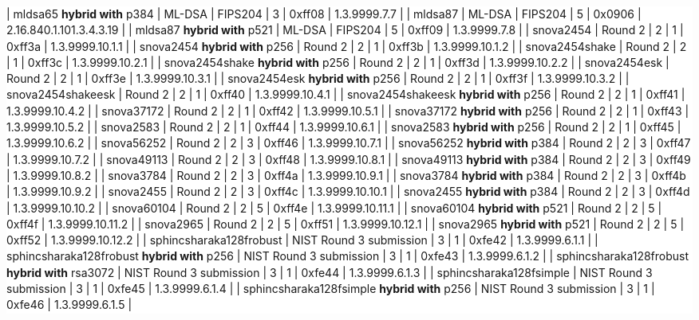 | mldsa65 **hybrid with** p384                      | ML-DSA                                        | FIPS204      |                    3 | 0xff08       | 1.3.9999.7.7               |
| mldsa87                                           | ML-DSA                                        | FIPS204      |                    5 | 0x0906       | 2.16.840.1.101.3.4.3.19    |
| mldsa87 **hybrid with** p521                      | ML-DSA                                        | FIPS204      |                    5 | 0xff09       | 1.3.9999.7.8               |
| snova2454                                         | Round 2                                       | 2            |                    1 | 0xff3a       | 1.3.9999.10.1.1            |
| snova2454 **hybrid with** p256                    | Round 2                                       | 2            |                    1 | 0xff3b       | 1.3.9999.10.1.2            |
| snova2454shake                                    | Round 2                                       | 2            |                    1 | 0xff3c       | 1.3.9999.10.2.1            |
| snova2454shake **hybrid with** p256               | Round 2                                       | 2            |                    1 | 0xff3d       | 1.3.9999.10.2.2            |
| snova2454esk                                      | Round 2                                       | 2            |                    1 | 0xff3e       | 1.3.9999.10.3.1            |
| snova2454esk **hybrid with** p256                 | Round 2                                       | 2            |                    1 | 0xff3f       | 1.3.9999.10.3.2            |
| snova2454shakeesk                                 | Round 2                                       | 2            |                    1 | 0xff40       | 1.3.9999.10.4.1            |
| snova2454shakeesk **hybrid with** p256            | Round 2                                       | 2            |                    1 | 0xff41       | 1.3.9999.10.4.2            |
| snova37172                                        | Round 2                                       | 2            |                    1 | 0xff42       | 1.3.9999.10.5.1            |
| snova37172 **hybrid with** p256                   | Round 2                                       | 2            |                    1 | 0xff43       | 1.3.9999.10.5.2            |
| snova2583                                         | Round 2                                       | 2            |                    1 | 0xff44       | 1.3.9999.10.6.1            |
| snova2583 **hybrid with** p256                    | Round 2                                       | 2            |                    1 | 0xff45       | 1.3.9999.10.6.2            |
| snova56252                                        | Round 2                                       | 2            |                    3 | 0xff46       | 1.3.9999.10.7.1            |
| snova56252 **hybrid with** p384                   | Round 2                                       | 2            |                    3 | 0xff47       | 1.3.9999.10.7.2            |
| snova49113                                        | Round 2                                       | 2            |                    3 | 0xff48       | 1.3.9999.10.8.1            |
| snova49113 **hybrid with** p384                   | Round 2                                       | 2            |                    3 | 0xff49       | 1.3.9999.10.8.2            |
| snova3784                                         | Round 2                                       | 2            |                    3 | 0xff4a       | 1.3.9999.10.9.1            |
| snova3784 **hybrid with** p384                    | Round 2                                       | 2            |                    3 | 0xff4b       | 1.3.9999.10.9.2            |
| snova2455                                         | Round 2                                       | 2            |                    3 | 0xff4c       | 1.3.9999.10.10.1           |
| snova2455 **hybrid with** p384                    | Round 2                                       | 2            |                    3 | 0xff4d       | 1.3.9999.10.10.2           |
| snova60104                                        | Round 2                                       | 2            |                    5 | 0xff4e       | 1.3.9999.10.11.1           |
| snova60104 **hybrid with** p521                   | Round 2                                       | 2            |                    5 | 0xff4f       | 1.3.9999.10.11.2           |
| snova2965                                         | Round 2                                       | 2            |                    5 | 0xff51       | 1.3.9999.10.12.1           |
| snova2965 **hybrid with** p521                    | Round 2                                       | 2            |                    5 | 0xff52       | 1.3.9999.10.12.2           |
| sphincsharaka128frobust                           | NIST Round 3 submission                       | 3            |                    1 | 0xfe42       | 1.3.9999.6.1.1             |
| sphincsharaka128frobust **hybrid with** p256      | NIST Round 3 submission                       | 3            |                    1 | 0xfe43       | 1.3.9999.6.1.2             |
| sphincsharaka128frobust **hybrid with** rsa3072   | NIST Round 3 submission                       | 3            |                    1 | 0xfe44       | 1.3.9999.6.1.3             |
| sphincsharaka128fsimple                           | NIST Round 3 submission                       | 3            |                    1 | 0xfe45       | 1.3.9999.6.1.4             |
| sphincsharaka128fsimple **hybrid with** p256      | NIST Round 3 submission                       | 3            |                    1 | 0xfe46       | 1.3.9999.6.1.5             |